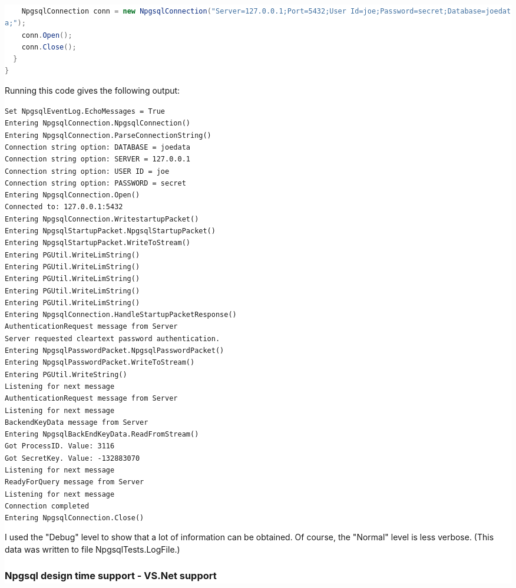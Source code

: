 ```c#
    NpgsqlConnection conn = new NpgsqlConnection("Server=127.0.0.1;Port=5432;User Id=joe;Password=secret;Database=joedata;");
    conn.Open();
    conn.Close();
  }
}
```

Running this code gives the following output:

```
Set NpgsqlEventLog.EchoMessages = True
Entering NpgsqlConnection.NpgsqlConnection()
Entering NpgsqlConnection.ParseConnectionString()
Connection string option: DATABASE = joedata
Connection string option: SERVER = 127.0.0.1
Connection string option: USER ID = joe
Connection string option: PASSWORD = secret
Entering NpgsqlConnection.Open()
Connected to: 127.0.0.1:5432
Entering NpgsqlConnection.WritestartupPacket()
Entering NpgsqlStartupPacket.NpgsqlStartupPacket()
Entering NpgsqlStartupPacket.WriteToStream()
Entering PGUtil.WriteLimString()
Entering PGUtil.WriteLimString()
Entering PGUtil.WriteLimString()
Entering PGUtil.WriteLimString()
Entering PGUtil.WriteLimString()
Entering NpgsqlConnection.HandleStartupPacketResponse()
AuthenticationRequest message from Server
Server requested cleartext password authentication.
Entering NpgsqlPasswordPacket.NpgsqlPasswordPacket()
Entering NpgsqlPasswordPacket.WriteToStream()
Entering PGUtil.WriteString()
Listening for next message
AuthenticationRequest message from Server
Listening for next message
BackendKeyData message from Server
Entering NpgsqlBackEndKeyData.ReadFromStream()
Got ProcessID. Value: 3116
Got SecretKey. Value: -132883070
Listening for next message
ReadyForQuery message from Server
Listening for next message
Connection completed
Entering NpgsqlConnection.Close()
```

I used the "Debug" level to show that a lot of information can be obtained. Of course, the "Normal" level is less verbose. (This data was written to file NpgsqlTests.LogFile.)

### Npgsql design time support - VS.Net support
